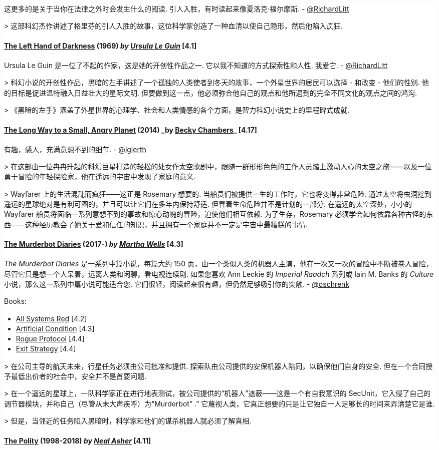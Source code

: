 这更多的是关于当你在法律之外时会发生什么的阅读. 引人入胜，有时读起来像夏洛克·福尔摩斯.  - [@RichardLitt](https://github.com/RichardLitt)

&gt; 这部科幻杰作讲述了格里芬的引人入胜的故事，这位科学家创造了一种血清以使自己隐形，然后他陷入疯狂.

#### [The Left Hand of Darkness](https://www.goodreads.com/book/show/18423.The_Left_Hand_of_Darkness) (1969) _by [Ursula Le Guin](https://en.wikipedia.org/wiki/Ursula_K._Le_Guin)_ [4.1]

 Ursula Le Guin 是一位了不起的作家，这是她的开创性作品之一. 它以我不知道的方式探索性和人性. 我爱它.  - [@RichardLitt](https://github.com/RichardLitt)

 &gt; 科幻小说的开创性作品，黑暗的左手讲述了一个孤独的人类使者到冬天的故事，一个外星世界的居民可以选择 - 和改变 - 他们的性别. 他的目标是促进温特融入日益壮大的星际文明. 但要做到这一点，他必须弥合他自己的观点和他所遇到的完全不同文化的观点之间的鸿沟.
>
&gt; 《黑暗的左手》涵盖了外星世界的心理学、社会和人类情感的各个方面，是智力科幻小说史上的里程碑式成就.

#### [The Long Way to a Small, Angry Planet](https://www.goodreads.com/book/show/22733729-the-long-way-to-a-small-angry-planet) (2014) _by [Becky Chambers](https://github.com/sindresorhus/awesome-scifi/blob/master/<https://en.wikipedia.org/wiki/Becky_Chambers_(author)>)\_ [4.17]

有趣，感人，充满意想不到的细节.  - [@lgierth](https://github.com/lgierth)

&gt; 在这部由一位冉冉升起的科幻巨星打造的轻松的处女作太空歌剧中，跟随一群形形色色的工作人员踏上激动人心的太空之旅——以及一位勇于冒险的年轻探险家，他在遥远的宇宙中发现了家庭的意义.
>
 &gt; Wayfarer 上的生活混乱而疯狂——这正是 Rosemary 想要的. 当船员们被提供一生的工作时，它也将变得非常危险. 通过太空将虫洞挖到遥远的星球绝对是有利可图的，并且可以让它们在多年内保持舒适. 但冒着生命危险并不是计划的一部分. 在遥远的太空深处，小小的 Wayfarer 船员将面临一系列意想不到的事故和惊心动魄的冒险，迫使他们相互依赖. 为了生存，Rosemary 必须学会如何依靠各种古怪的东西——这种经历教会了她关于爱和信任的知识，并且拥有一个家庭并不一定是宇宙中最糟糕的事情.

#### [The Murderbot Diaries](https://www.goodreads.com/series/191900) (2017-) _by [Martha Wells](https://en.wikipedia.org/wiki/Martha_Wells)_ [4.3]

 _The Murderbot Diaries_ 是一系列中篇小说，每篇大约 150 页，由一个类似人类的机器人主演，他在一次又一次的冒险中不断被卷入冒险，尽管它只是想一个人呆着，远离人类和闲聊，看电视连续剧. 如果您喜欢 Ann Leckie 的 _Imperial Raadch_ 系列或 Iain M. Banks 的 _Culture_ 小说，那么这一系列中篇小说可能适合您. 它们很轻，阅读起来很有趣，但仍然足够吸引你的突触.  - [@oschrenk](https://github.com/oschrenk)

Books:

- [All Systems Red](https://www.goodreads.com/book/show/32758901-all-systems-red) [4.2]
- [Artificial Condition](https://www.goodreads.com/book/show/36223860-artificial-condition) [4.3]
- [Rogue Protocol](https://www.goodreads.com/book/show/35519101-rogue-protocol) [4.4]
- [Exit Strategy](https://www.goodreads.com/book/show/35519109-exit-strategy) [4.4]

 &gt; 在公司主导的航天未来，行星任务必须由公司批准和提供. 探索队由公司提供的安保机器人陪同，以确保他们自身的安全. 但在一个合同授予最低出价者的社会中，安全并不是首要问题.
>
 &gt; 在一个遥远的星球上，一队科学家正在进行地表测试，被公司提供的“机器人”遮蔽——这是一个有自我意识的 SecUnit，它入侵了自己的调节器模块，并称自己（尽管从未大声疾呼）为“Murderbot” .” 它蔑视人类，它真正想要的只是让它独自一人足够长的时间来弄清楚它是谁.
>
&gt; 但是，当邻近的任务陷入黑暗时，科学家和他们的谋杀机器人就必须了解真相.

#### [The Polity](https://www.goodreads.com/series/49128-polity-universe-chronological-order) (1998-2018) _by [Neal Asher](https://en.wikipedia.org/wiki/Neal_Asher)_ [4.11]
